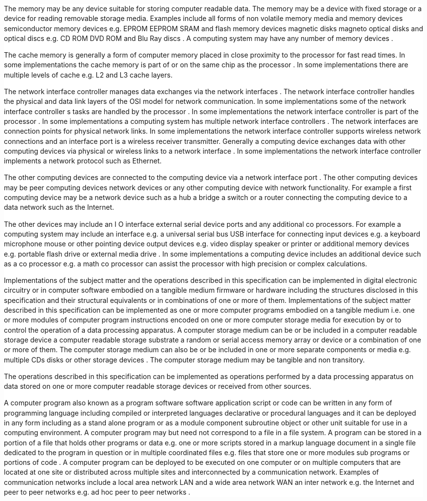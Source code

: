 The memory may be any device suitable for storing computer readable data. The memory may be a device with fixed storage or a device for reading removable storage media. Examples include all forms of non volatile memory media and memory devices semiconductor memory devices e.g. EPROM EEPROM SRAM and flash memory devices magnetic disks magneto optical disks and optical discs e.g. CD ROM DVD ROM and Blu Ray discs . A computing system may have any number of memory devices .

The cache memory is generally a form of computer memory placed in close proximity to the processor for fast read times. In some implementations the cache memory is part of or on the same chip as the processor . In some implementations there are multiple levels of cache e.g. L2 and L3 cache layers.

The network interface controller manages data exchanges via the network interfaces . The network interface controller handles the physical and data link layers of the OSI model for network communication. In some implementations some of the network interface controller s tasks are handled by the processor . In some implementations the network interface controller is part of the processor . In some implementations a computing system has multiple network interface controllers . The network interfaces are connection points for physical network links. In some implementations the network interface controller supports wireless network connections and an interface port is a wireless receiver transmitter. Generally a computing device exchanges data with other computing devices via physical or wireless links to a network interface . In some implementations the network interface controller implements a network protocol such as Ethernet.

The other computing devices are connected to the computing device via a network interface port . The other computing devices may be peer computing devices network devices or any other computing device with network functionality. For example a first computing device may be a network device such as a hub a bridge a switch or a router connecting the computing device to a data network such as the Internet.

The other devices may include an I O interface external serial device ports and any additional co processors. For example a computing system may include an interface e.g. a universal serial bus USB interface for connecting input devices e.g. a keyboard microphone mouse or other pointing device output devices e.g. video display speaker or printer or additional memory devices e.g. portable flash drive or external media drive . In some implementations a computing device includes an additional device such as a co processor e.g. a math co processor can assist the processor with high precision or complex calculations.

Implementations of the subject matter and the operations described in this specification can be implemented in digital electronic circuitry or in computer software embodied on a tangible medium firmware or hardware including the structures disclosed in this specification and their structural equivalents or in combinations of one or more of them. Implementations of the subject matter described in this specification can be implemented as one or more computer programs embodied on a tangible medium i.e. one or more modules of computer program instructions encoded on one or more computer storage media for execution by or to control the operation of a data processing apparatus. A computer storage medium can be or be included in a computer readable storage device a computer readable storage substrate a random or serial access memory array or device or a combination of one or more of them. The computer storage medium can also be or be included in one or more separate components or media e.g. multiple CDs disks or other storage devices . The computer storage medium may be tangible and non transitory.

The operations described in this specification can be implemented as operations performed by a data processing apparatus on data stored on one or more computer readable storage devices or received from other sources.

A computer program also known as a program software software application script or code can be written in any form of programming language including compiled or interpreted languages declarative or procedural languages and it can be deployed in any form including as a stand alone program or as a module component subroutine object or other unit suitable for use in a computing environment. A computer program may but need not correspond to a file in a file system. A program can be stored in a portion of a file that holds other programs or data e.g. one or more scripts stored in a markup language document in a single file dedicated to the program in question or in multiple coordinated files e.g. files that store one or more modules sub programs or portions of code . A computer program can be deployed to be executed on one computer or on multiple computers that are located at one site or distributed across multiple sites and interconnected by a communication network. Examples of communication networks include a local area network LAN and a wide area network WAN an inter network e.g. the Internet and peer to peer networks e.g. ad hoc peer to peer networks .
